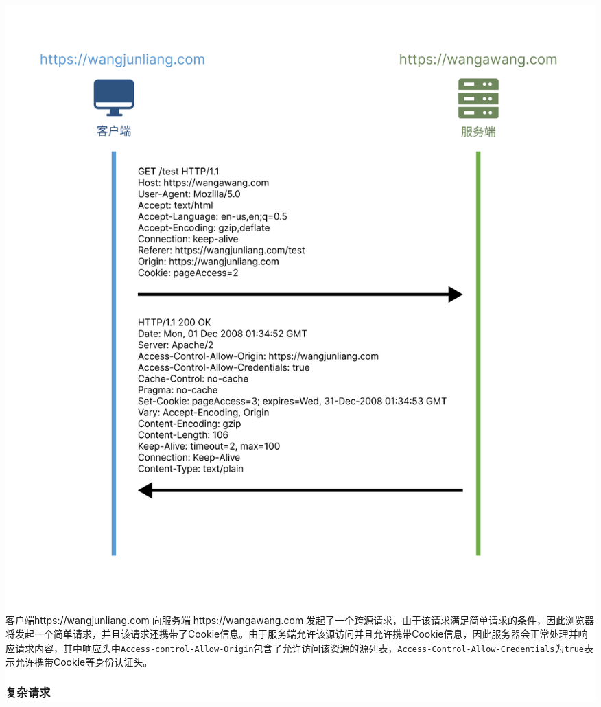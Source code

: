 ![cors-simple-request](../../public/cors-simple-request.png)

客户端https://wangjunliang.com 向服务端 https://wangawang.com 发起了一个跨源请求，由于该请求满足简单请求的条件，因此浏览器将发起一个简单请求，并且该请求还携带了Cookie信息。由于服务端允许该源访问并且允许携带Cookie信息，因此服务器会正常处理并响应请求内容，其中响应头中`Access-control-Allow-Origin`包含了允许访问该资源的源列表，`Access-Control-Allow-Credentials`为`true`表示允许携带Cookie等身份认证头。



### 复杂请求
